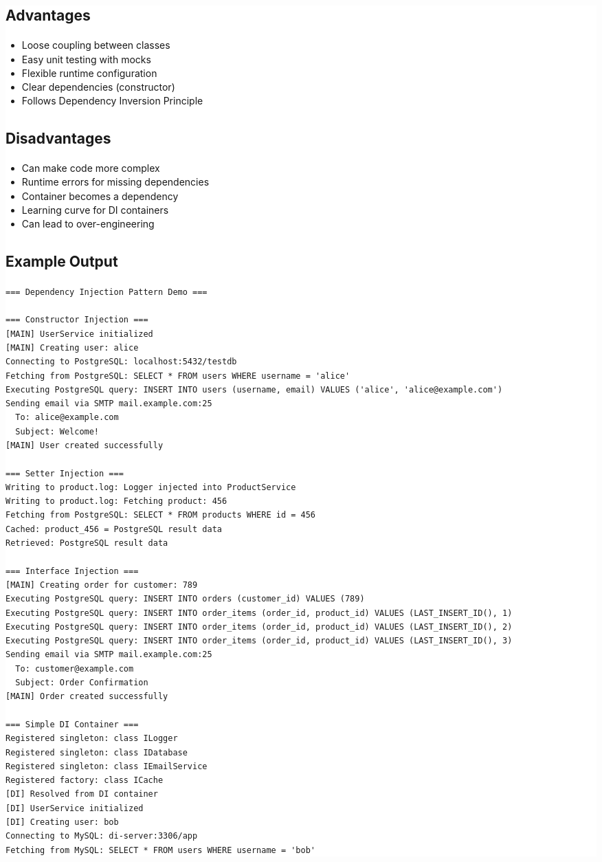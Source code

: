 ## Advantages
- Loose coupling between classes
- Easy unit testing with mocks
- Flexible runtime configuration
- Clear dependencies (constructor)
- Follows Dependency Inversion Principle

## Disadvantages
- Can make code more complex
- Runtime errors for missing dependencies
- Container becomes a dependency
- Learning curve for DI containers
- Can lead to over-engineering

## Example Output
```
=== Dependency Injection Pattern Demo ===

=== Constructor Injection ===
[MAIN] UserService initialized
[MAIN] Creating user: alice
Connecting to PostgreSQL: localhost:5432/testdb
Fetching from PostgreSQL: SELECT * FROM users WHERE username = 'alice'
Executing PostgreSQL query: INSERT INTO users (username, email) VALUES ('alice', 'alice@example.com')
Sending email via SMTP mail.example.com:25
  To: alice@example.com
  Subject: Welcome!
[MAIN] User created successfully

=== Setter Injection ===
Writing to product.log: Logger injected into ProductService
Writing to product.log: Fetching product: 456
Fetching from PostgreSQL: SELECT * FROM products WHERE id = 456
Cached: product_456 = PostgreSQL result data
Retrieved: PostgreSQL result data

=== Interface Injection ===
[MAIN] Creating order for customer: 789
Executing PostgreSQL query: INSERT INTO orders (customer_id) VALUES (789)
Executing PostgreSQL query: INSERT INTO order_items (order_id, product_id) VALUES (LAST_INSERT_ID(), 1)
Executing PostgreSQL query: INSERT INTO order_items (order_id, product_id) VALUES (LAST_INSERT_ID(), 2)
Executing PostgreSQL query: INSERT INTO order_items (order_id, product_id) VALUES (LAST_INSERT_ID(), 3)
Sending email via SMTP mail.example.com:25
  To: customer@example.com
  Subject: Order Confirmation
[MAIN] Order created successfully

=== Simple DI Container ===
Registered singleton: class ILogger
Registered singleton: class IDatabase
Registered singleton: class IEmailService
Registered factory: class ICache
[DI] Resolved from DI container
[DI] UserService initialized
[DI] Creating user: bob
Connecting to MySQL: di-server:3306/app
Fetching from MySQL: SELECT * FROM users WHERE username = 'bob'
```